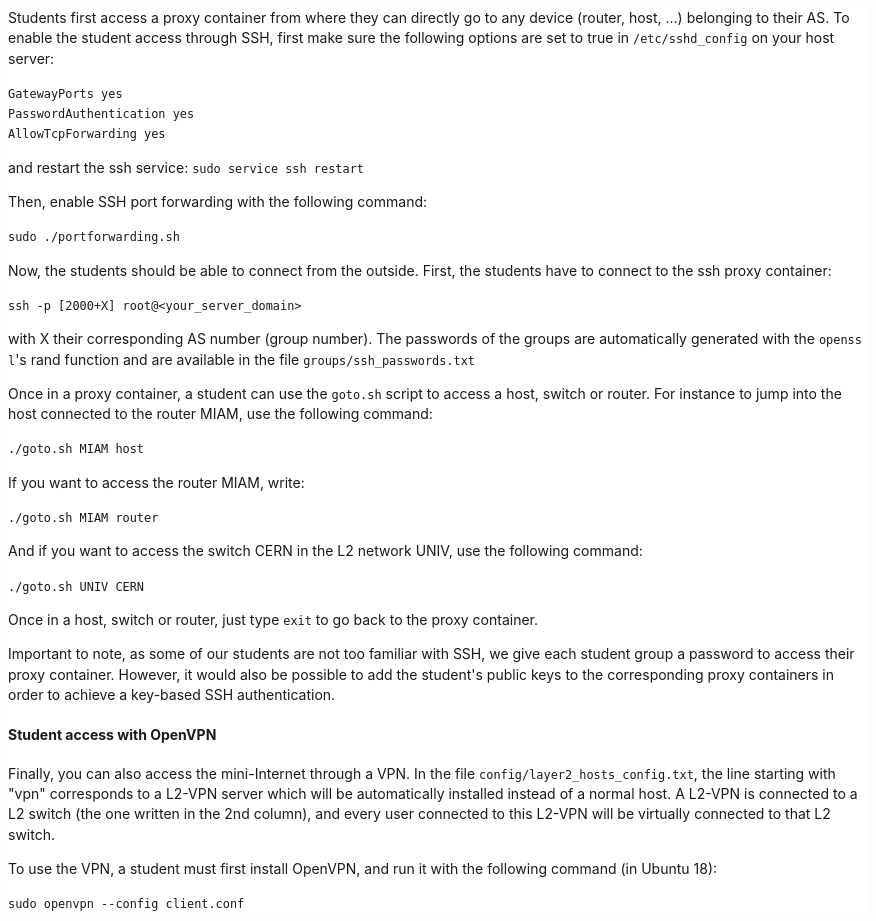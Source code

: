 Students first access a proxy container from where they can directly go to any device (router, host, ...) belonging to their AS.
To enable the student access through SSH, first make sure the following options are set to true in `/etc/sshd_config` on your host server:

```
GatewayPorts yes
PasswordAuthentication yes
AllowTcpForwarding yes
```

and restart the ssh service: `sudo service ssh restart`

Then, enable SSH port forwarding with the following command:

`sudo ./portforwarding.sh`

Now, the students should be able to connect from the outside. First, the students have to connect to the ssh proxy container:

```ssh -p [2000+X] root@<your_server_domain>```

with X their corresponding AS number (group number). The passwords of the groups are automatically generated with the `openssl`'s rand function and are available in the file `groups/ssh_passwords.txt`

Once in a proxy container, a student can use the `goto.sh` script to access a host, switch or router.
For instance to jump into the host connected to the router MIAM, use the following command:

```
./goto.sh MIAM host
```

If you want to access the router MIAM, write:

```
./goto.sh MIAM router
```

And if you want to access the switch CERN in the L2 network UNIV, use the following command:

```
./goto.sh UNIV CERN
```

Once in a host, switch or router, just type `exit` to go back to the proxy container.

Important to note, as some of our students are not too familiar with SSH, we give each student group a password to access their proxy container. However, it would also be possible to add the student's public keys to the corresponding proxy containers in order to achieve a key-based SSH authentication.

#### Student access with OpenVPN

Finally, you can also access the mini-Internet through a VPN.
In the file `config/layer2_hosts_config.txt`, the line starting with "vpn" corresponds to a L2-VPN server which will be automatically installed instead of a normal host. A L2-VPN is connected to a L2 switch (the one written in the 2nd column), and every user connected to this L2-VPN will be virtually connected to that L2 switch.

To use the VPN, a student must first install OpenVPN, and run it with the following command (in Ubuntu 18):

```
sudo openvpn --config client.conf
```

```